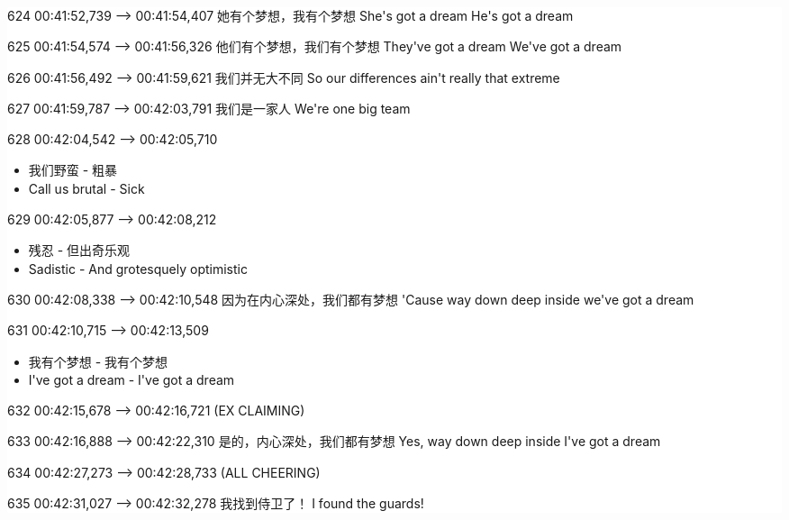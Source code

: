 624
00:41:52,739 --> 00:41:54,407
她有个梦想，我有个梦想
She's got a dream He's got a dream

625
00:41:54,574 --> 00:41:56,326
他们有个梦想，我们有个梦想
They've got a dream We've got a dream

626
00:41:56,492 --> 00:41:59,621
我们并无大不同
So our differences ain't really that extreme

627
00:41:59,787 --> 00:42:03,791
我们是一家人
We're one big team

628
00:42:04,542 --> 00:42:05,710
- 我们野蛮 - 粗暴
- Call us brutal - Sick

629
00:42:05,877 --> 00:42:08,212
- 残忍 - 但出奇乐观
- Sadistic - And grotesquely optimistic

630
00:42:08,338 --> 00:42:10,548
因为在内心深处，我们都有梦想
'Cause way down deep inside we've got a dream

631
00:42:10,715 --> 00:42:13,509
- 我有个梦想 - 我有个梦想
- I've got a dream - I've got a dream

632
00:42:15,678 --> 00:42:16,721
(EX CLAIMING)

633
00:42:16,888 --> 00:42:22,310
是的，内心深处，我们都有梦想
Yes, way down deep inside I've got a dream

634
00:42:27,273 --> 00:42:28,733
(ALL CHEERING)

635
00:42:31,027 --> 00:42:32,278
我找到侍卫了！
I found the guards!
